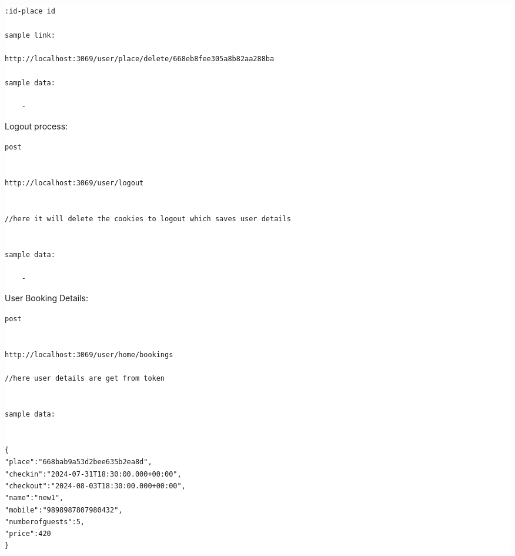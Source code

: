 
	:id-place id

	sample link:

	http://localhost:3069/user/place/delete/668eb8fee305a8b82aa288ba

	sample data:
		
  		-
	






Logout process:


	post


	http://localhost:3069/user/logout


	//here it will delete the cookies to logout which saves user details


	sample data:

		-








User Booking Details:

	post


	http://localhost:3069/user/home/bookings

	//here user details are get from token


	sample data:


	{
	"place":"668bab9a53d2bee635b2ea8d",
	"checkin":"2024-07-31T18:30:00.000+00:00",
	"checkout":"2024-08-03T18:30:00.000+00:00",
	"name":"new1",
	"mobile":"9898987807980432",
	"numberofguests":5,
	"price":420
	}









